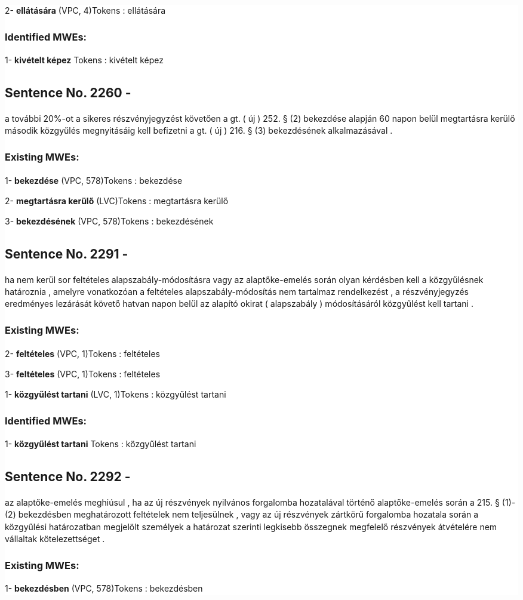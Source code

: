 2- **ellátására** (VPC, 4)Tokens : 
ellátására

### Identified MWEs: 
1- **kivételt képez** Tokens : 
kivételt
képez

## Sentence No. 2260 - 
a további 20%-ot a sikeres részvényjegyzést követően a gt. ( új ) 252. § (2) bekezdése alapján 60 napon belül megtartásra kerülő második közgyűlés megnyitásáig kell befizetni a gt. ( új ) 216. § (3) bekezdésének alkalmazásával . 
### Existing MWEs: 
1- **bekezdése** (VPC, 578)Tokens : 
bekezdése

2- **megtartásra kerülő** (LVC)Tokens : 
megtartásra
kerülő

3- **bekezdésének** (VPC, 578)Tokens : 
bekezdésének

## Sentence No. 2291 - 
ha nem kerül sor feltételes alapszabály-módosításra vagy az alaptőke-emelés során olyan kérdésben kell a közgyűlésnek határoznia , amelyre vonatkozóan a feltételes alapszabály-módosítás nem tartalmaz rendelkezést , a részvényjegyzés eredményes lezárását követő hatvan napon belül az alapító okirat ( alapszabály ) módosításáról közgyűlést kell tartani . 
### Existing MWEs: 
2- **feltételes** (VPC, 1)Tokens : 
feltételes

3- **feltételes** (VPC, 1)Tokens : 
feltételes

1- **közgyűlést tartani** (LVC, 1)Tokens : 
közgyűlést
tartani

### Identified MWEs: 
1- **közgyűlést tartani** Tokens : 
közgyűlést
tartani

## Sentence No. 2292 - 
az alaptőke-emelés meghiúsul , ha az új részvények nyilvános forgalomba hozatalával történő alaptőke-emelés során a 215. § (1)-(2) bekezdésben meghatározott feltételek nem teljesülnek , vagy az új részvények zártkörű forgalomba hozatala során a közgyűlési határozatban megjelölt személyek a határozat szerinti legkisebb összegnek megfelelő részvények átvételére nem vállaltak kötelezettséget . 
### Existing MWEs: 
1- **bekezdésben** (VPC, 578)Tokens : 
bekezdésben

